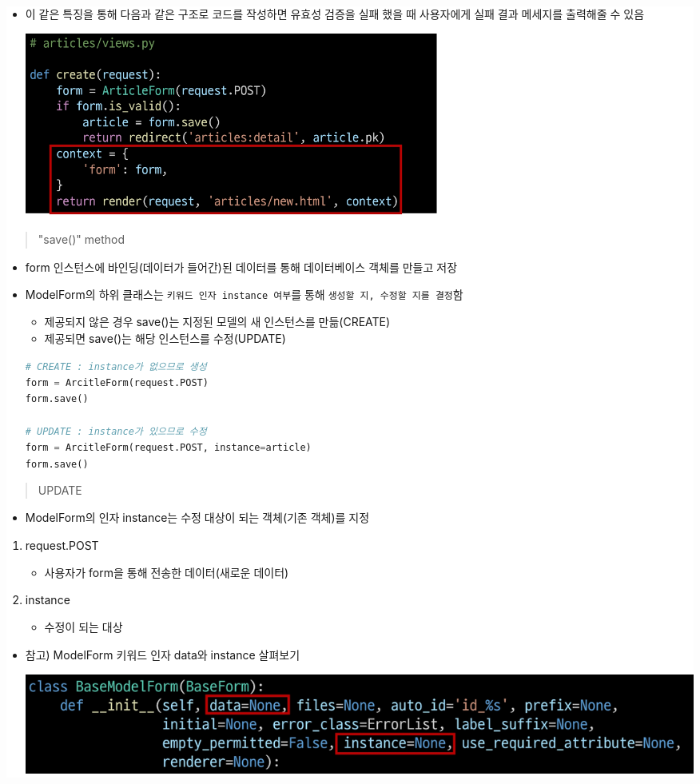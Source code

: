 - 이 같은 특징을 통해 다음과 같은 구조로 코드를 작성하면 유효성 검증을 실패 했을 때 사용자에게 실패 결과 메세지를 출력해줄 수 있음
  
  <img title="" src="Day04_Form&Model_imagefiles/2022-09-07-01-23-15-image.png" alt="" width="515" data-align="center">

> "save()" method

- form 인스턴스에 바인딩(데이터가 들어간)된 데이터를 통해 데이터베이스 객체를 만들고 저장

- ModelForm의 하위 클래스는 `키워드 인자 instance 여부`를 통해 `생성할 지, 수정할 지를 결정`함
  
  - 제공되지 않은 경우 save()는 지정된 모델의 새 인스턴스를 만듦(CREATE)
  - 제공되면 save()는 해당 인스턴스를 수정(UPDATE)
  
  ```python
  # CREATE : instance가 없으므로 생성
  form = ArcitleForm(request.POST)
  form.save()
  
  # UPDATE : instance가 있으므로 수정
  form = ArcitleForm(request.POST, instance=article)
  form.save()
  ```

> UPDATE

- ModelForm의 인자 instance는 수정 대상이 되는 객체(기존 객체)를 지정
1. request.POST
   
   - 사용자가 form을 통해 전송한 데이터(새로운 데이터)

2. instance
   
   - 수정이 되는 대상
- 참고) ModelForm 키워드 인자 data와 instance 살펴보기
  
  <img src="Day04_Form&Model_imagefiles/2022-09-07-01-26-59-image.png" title="" alt="" data-align="center">
